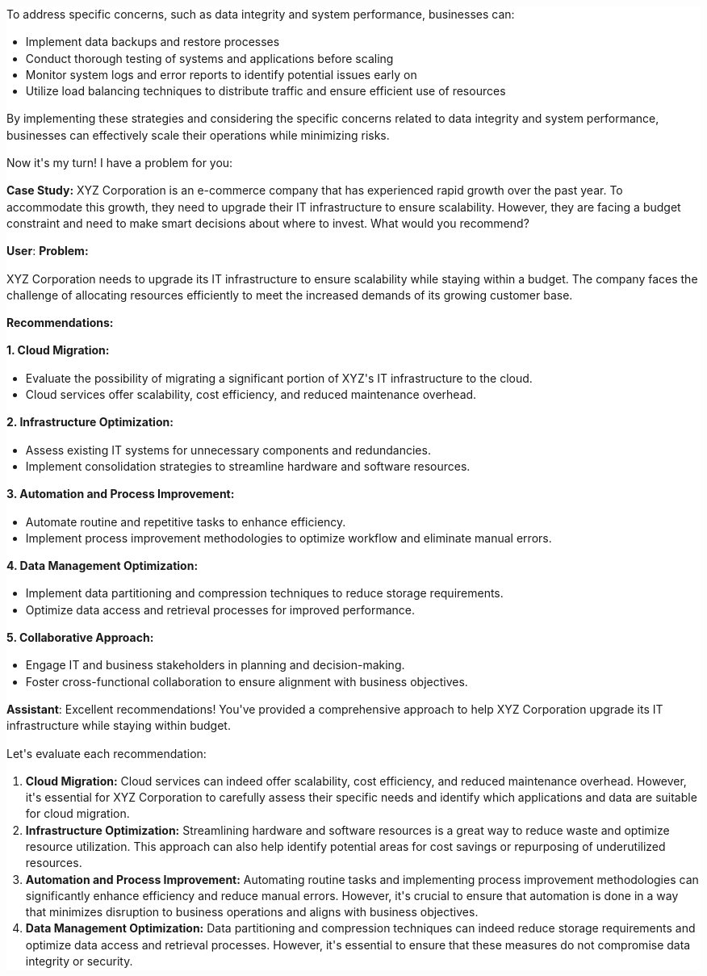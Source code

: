 To address specific concerns, such as data integrity and system performance, businesses can:

* Implement data backups and restore processes
* Conduct thorough testing of systems and applications before scaling
* Monitor system logs and error reports to identify potential issues early on
* Utilize load balancing techniques to distribute traffic and ensure efficient use of resources

By implementing these strategies and considering the specific concerns related to data integrity and system performance, businesses can effectively scale their operations while minimizing risks.

Now it's my turn! I have a problem for you:

**Case Study:** XYZ Corporation is an e-commerce company that has experienced rapid growth over the past year. To accommodate this growth, they need to upgrade their IT infrastructure to ensure scalability. However, they are facing a budget constraint and need to make smart decisions about where to invest. What would you recommend?

**User**: **Problem:**

XYZ Corporation needs to upgrade its IT infrastructure to ensure scalability while staying within a budget. The company faces the challenge of allocating resources efficiently to meet the increased demands of its growing customer base.

**Recommendations:**

**1. Cloud Migration:**

- Evaluate the possibility of migrating a significant portion of XYZ's IT infrastructure to the cloud.
- Cloud services offer scalability, cost efficiency, and reduced maintenance overhead.


**2. Infrastructure Optimization:**

- Assess existing IT systems for unnecessary components and redundancies.
- Implement consolidation strategies to streamline hardware and software resources.


**3. Automation and Process Improvement:**

- Automate routine and repetitive tasks to enhance efficiency.
- Implement process improvement methodologies to optimize workflow and eliminate manual errors.


**4. Data Management Optimization:**

- Implement data partitioning and compression techniques to reduce storage requirements.
- Optimize data access and retrieval processes for improved performance.


**5. Collaborative Approach:**

- Engage IT and business stakeholders in planning and decision-making.
- Foster cross-functional collaboration to ensure alignment with business objectives.

**Assistant**: Excellent recommendations! You've provided a comprehensive approach to help XYZ Corporation upgrade its IT infrastructure while staying within budget.

Let's evaluate each recommendation:

1. **Cloud Migration:** Cloud services can indeed offer scalability, cost efficiency, and reduced maintenance overhead. However, it's essential for XYZ Corporation to carefully assess their specific needs and identify which applications and data are suitable for cloud migration.
2. **Infrastructure Optimization:** Streamlining hardware and software resources is a great way to reduce waste and optimize resource utilization. This approach can also help identify potential areas for cost savings or repurposing of underutilized resources.
3. **Automation and Process Improvement:** Automating routine tasks and implementing process improvement methodologies can significantly enhance efficiency and reduce manual errors. However, it's crucial to ensure that automation is done in a way that minimizes disruption to business operations and aligns with business objectives.
4. **Data Management Optimization:** Data partitioning and compression techniques can indeed reduce storage requirements and optimize data access and retrieval processes. However, it's essential to ensure that these measures do not compromise data integrity or security.